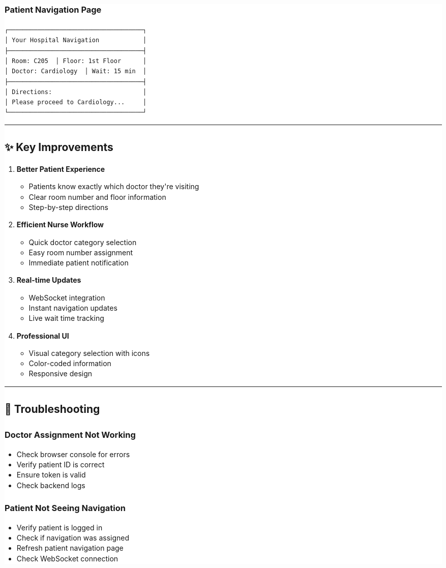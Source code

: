 ### Patient Navigation Page
```
┌─────────────────────────────────────┐
│ Your Hospital Navigation            │
├─────────────────────────────────────┤
│ Room: C205  │ Floor: 1st Floor      │
│ Doctor: Cardiology  │ Wait: 15 min  │
├─────────────────────────────────────┤
│ Directions:                         │
│ Please proceed to Cardiology...     │
└─────────────────────────────────────┘
```

---

## ✨ Key Improvements

1. **Better Patient Experience**
   - Patients know exactly which doctor they're visiting
   - Clear room number and floor information
   - Step-by-step directions

2. **Efficient Nurse Workflow**
   - Quick doctor category selection
   - Easy room number assignment
   - Immediate patient notification

3. **Real-time Updates**
   - WebSocket integration
   - Instant navigation updates
   - Live wait time tracking

4. **Professional UI**
   - Visual category selection with icons
   - Color-coded information
   - Responsive design

---

## 🐛 Troubleshooting

### Doctor Assignment Not Working
- Check browser console for errors
- Verify patient ID is correct
- Ensure token is valid
- Check backend logs

### Patient Not Seeing Navigation
- Verify patient is logged in
- Check if navigation was assigned
- Refresh patient navigation page
- Check WebSocket connection
